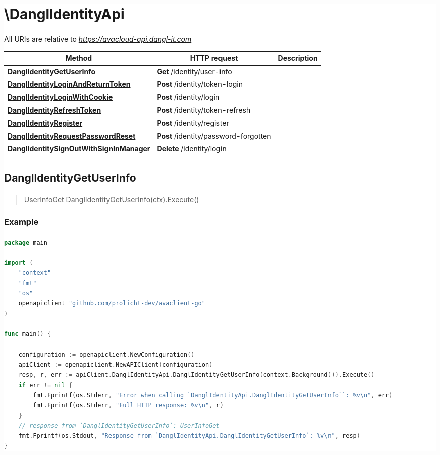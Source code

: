# \DanglIdentityApi

All URIs are relative to *https://avacloud-api.dangl-it.com*

Method | HTTP request | Description
------------- | ------------- | -------------
[**DanglIdentityGetUserInfo**](DanglIdentityApi.md#DanglIdentityGetUserInfo) | **Get** /identity/user-info | 
[**DanglIdentityLoginAndReturnToken**](DanglIdentityApi.md#DanglIdentityLoginAndReturnToken) | **Post** /identity/token-login | 
[**DanglIdentityLoginWithCookie**](DanglIdentityApi.md#DanglIdentityLoginWithCookie) | **Post** /identity/login | 
[**DanglIdentityRefreshToken**](DanglIdentityApi.md#DanglIdentityRefreshToken) | **Post** /identity/token-refresh | 
[**DanglIdentityRegister**](DanglIdentityApi.md#DanglIdentityRegister) | **Post** /identity/register | 
[**DanglIdentityRequestPasswordReset**](DanglIdentityApi.md#DanglIdentityRequestPasswordReset) | **Post** /identity/password-forgotten | 
[**DanglIdentitySignOutWithSignInManager**](DanglIdentityApi.md#DanglIdentitySignOutWithSignInManager) | **Delete** /identity/login | 



## DanglIdentityGetUserInfo

> UserInfoGet DanglIdentityGetUserInfo(ctx).Execute()



### Example

```go
package main

import (
    "context"
    "fmt"
    "os"
    openapiclient "github.com/prolicht-dev/avaclient-go"
)

func main() {

    configuration := openapiclient.NewConfiguration()
    apiClient := openapiclient.NewAPIClient(configuration)
    resp, r, err := apiClient.DanglIdentityApi.DanglIdentityGetUserInfo(context.Background()).Execute()
    if err != nil {
        fmt.Fprintf(os.Stderr, "Error when calling `DanglIdentityApi.DanglIdentityGetUserInfo``: %v\n", err)
        fmt.Fprintf(os.Stderr, "Full HTTP response: %v\n", r)
    }
    // response from `DanglIdentityGetUserInfo`: UserInfoGet
    fmt.Fprintf(os.Stdout, "Response from `DanglIdentityApi.DanglIdentityGetUserInfo`: %v\n", resp)
}
```
